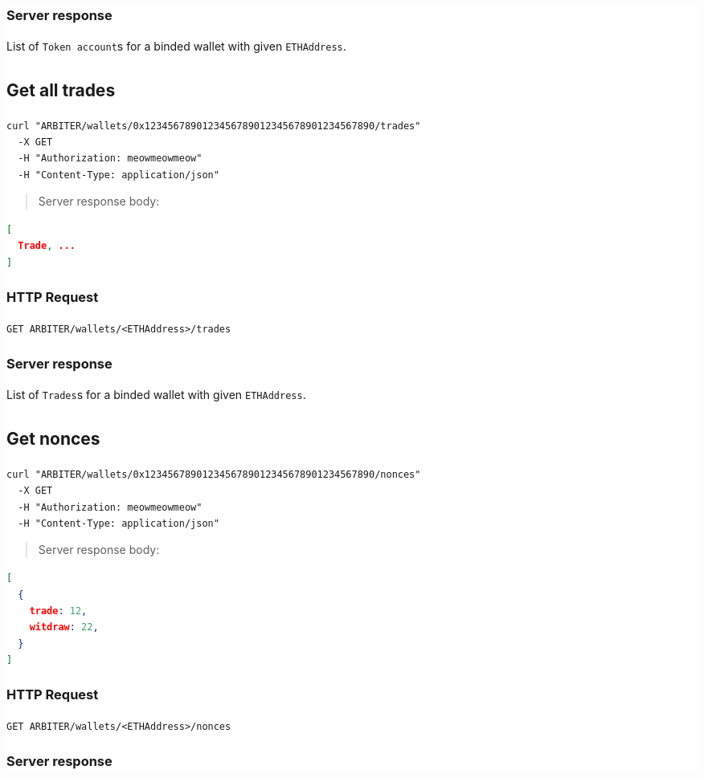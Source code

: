### Server response

List of `Token account`s for a binded wallet with given `ETHAddress`.

## Get all trades

```shell
curl "ARBITER/wallets/0x1234567890123456789012345678901234567890/trades"
  -X GET
  -H "Authorization: meowmeowmeow"
  -H "Content-Type: application/json"
```

> Server response body:

```json
[
  Trade, ...
]
```

### HTTP Request

`GET ARBITER/wallets/<ETHAddress>/trades`

### Server response

List of `Trades`s for a binded wallet with given `ETHAddress`.

## Get nonces

```shell
curl "ARBITER/wallets/0x1234567890123456789012345678901234567890/nonces"
  -X GET
  -H "Authorization: meowmeowmeow"
  -H "Content-Type: application/json"
```

> Server response body:

```json
[
  {
    trade: 12,
    witdraw: 22,
  }
]
```

### HTTP Request

`GET ARBITER/wallets/<ETHAddress>/nonces`

### Server response
